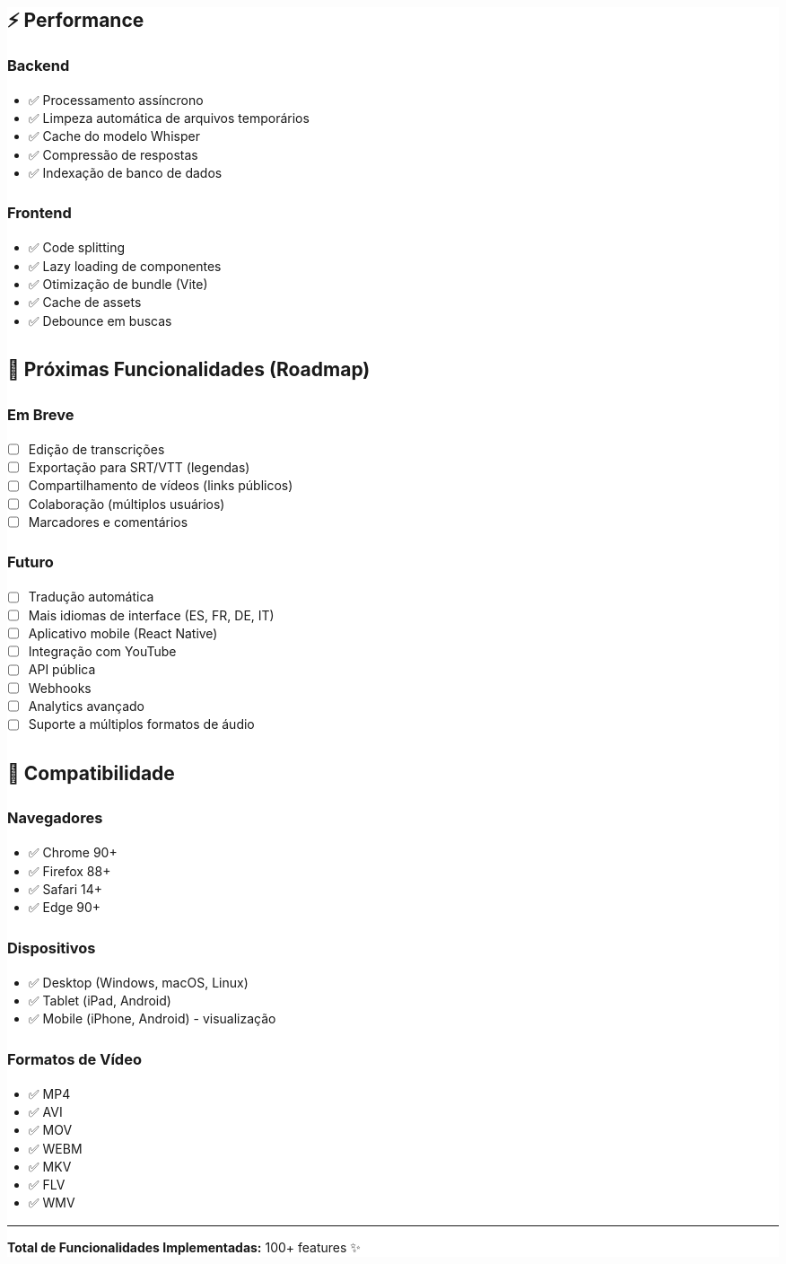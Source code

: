 ## ⚡ Performance

### Backend
- ✅ Processamento assíncrono
- ✅ Limpeza automática de arquivos temporários
- ✅ Cache do modelo Whisper
- ✅ Compressão de respostas
- ✅ Indexação de banco de dados

### Frontend
- ✅ Code splitting
- ✅ Lazy loading de componentes
- ✅ Otimização de bundle (Vite)
- ✅ Cache de assets
- ✅ Debounce em buscas

## 🚀 Próximas Funcionalidades (Roadmap)

### Em Breve
- [ ] Edição de transcrições
- [ ] Exportação para SRT/VTT (legendas)
- [ ] Compartilhamento de vídeos (links públicos)
- [ ] Colaboração (múltiplos usuários)
- [ ] Marcadores e comentários

### Futuro
- [ ] Tradução automática
- [ ] Mais idiomas de interface (ES, FR, DE, IT)
- [ ] Aplicativo mobile (React Native)
- [ ] Integração com YouTube
- [ ] API pública
- [ ] Webhooks
- [ ] Analytics avançado
- [ ] Suporte a múltiplos formatos de áudio

## 📱 Compatibilidade

### Navegadores
- ✅ Chrome 90+
- ✅ Firefox 88+
- ✅ Safari 14+
- ✅ Edge 90+

### Dispositivos
- ✅ Desktop (Windows, macOS, Linux)
- ✅ Tablet (iPad, Android)
- ✅ Mobile (iPhone, Android) - visualização

### Formatos de Vídeo
- ✅ MP4
- ✅ AVI
- ✅ MOV
- ✅ WEBM
- ✅ MKV
- ✅ FLV
- ✅ WMV

---

**Total de Funcionalidades Implementadas:** 100+ features ✨

